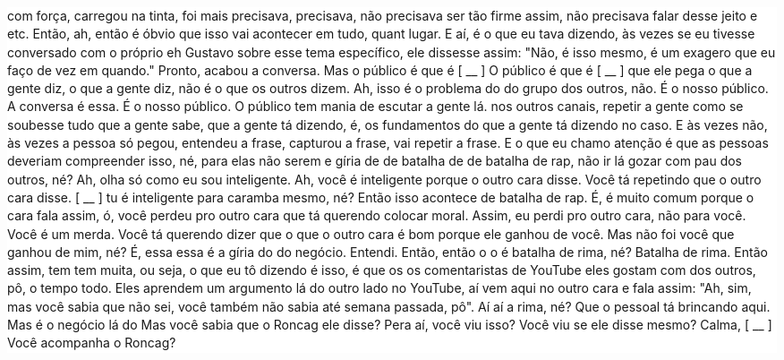 com força, carregou na tinta, foi mais
precisava,
precisava, não precisava ser tão firme
assim, não precisava falar desse jeito e
etc. Então,
ah,
então é óbvio que isso vai acontecer em
tudo, quant lugar. E aí, é o que eu tava
dizendo, às vezes se eu tivesse
conversado com o próprio eh Gustavo
sobre esse tema específico, ele dissesse
assim: "Não, é isso mesmo, é um exagero
que eu faço de vez em quando." Pronto,
acabou a conversa. Mas o público é que é
[ __ ] O público é que é [ __ ] que ele
pega o que a gente diz, o que a gente
diz, não é o que os outros dizem. Ah,
isso é o problema do do grupo dos
outros, não. É o nosso público. A
conversa é essa. É o nosso público. O
público tem mania de escutar a
gente lá. nos outros canais, repetir a
gente como se soubesse tudo que a gente
sabe, que a gente tá dizendo, é, os
fundamentos do que a gente tá dizendo no
caso. E às vezes não, às vezes a pessoa
só pegou, entendeu a frase, capturou a
frase, vai repetir a frase. E o que eu
chamo atenção é que as pessoas deveriam
compreender isso, né, para elas não
serem e gíria de de batalha de de
batalha de rap, não ir lá gozar com pau
dos outros, né? Ah, olha só como eu sou
inteligente. Ah, você é inteligente
porque o outro cara disse. Você tá
repetindo que o outro cara disse. [ __ ]
tu é inteligente para caramba mesmo, né?
Então isso acontece de batalha de rap.
É, é muito comum porque o cara fala
assim, ó, você perdeu pro outro cara que
tá querendo colocar moral. Assim, eu
perdi pro outro cara, não para você.
Você é um merda. Você tá querendo dizer
que o que o outro cara é bom porque ele
ganhou de você. Mas não foi você que
ganhou de mim, né? É, essa essa é a
gíria do do negócio.
Entendi. Então,
então o o é batalha de rima, né? Batalha
de rima.
Então assim, tem tem muita, ou seja, o
que eu tô dizendo é isso, é que os os
comentaristas de YouTube eles gostam com
dos outros, pô, o tempo todo. Eles
aprendem um argumento lá do outro lado
no YouTube, aí vem aqui no outro cara e
fala assim: "Ah, sim, mas você sabia que
não sei, você também não sabia até
semana passada, pô". Aí aí a rima, né?
Que o pessoal tá brincando aqui. Mas é o
negócio lá do Mas você sabia que o
Roncag ele disse? Pera aí, você viu
isso? Você viu se ele disse mesmo?
Calma, [ __ ] Você acompanha o Roncag?